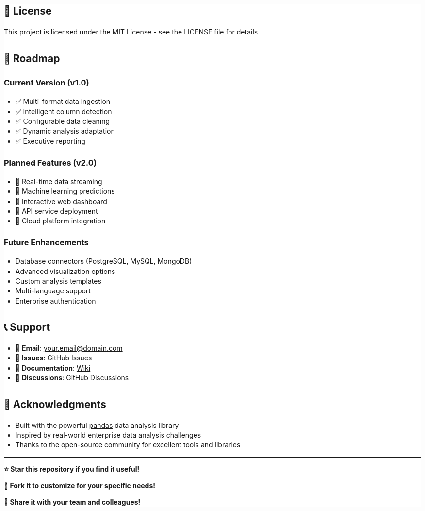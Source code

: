 ## 📄 License

This project is licensed under the MIT License - see the [LICENSE](LICENSE) file for details.

## 🎯 Roadmap

### Current Version (v1.0)

- ✅ Multi-format data ingestion
- ✅ Intelligent column detection
- ✅ Configurable data cleaning
- ✅ Dynamic analysis adaptation
- ✅ Executive reporting

### Planned Features (v2.0)

- 🔄 Real-time data streaming
- 🔄 Machine learning predictions
- 🔄 Interactive web dashboard
- 🔄 API service deployment
- 🔄 Cloud platform integration

### Future Enhancements

- Database connectors (PostgreSQL, MySQL, MongoDB)
- Advanced visualization options
- Custom analysis templates
- Multi-language support
- Enterprise authentication

## 📞 Support

- 📧 **Email**: [your.email@domain.com](mailto:your.email@domain.com)
- 🐛 **Issues**: [GitHub Issues](https://github.com/yourusername/dynamic-sales-analyzer/issues)
- 📖 **Documentation**: [Wiki](https://github.com/yourusername/dynamic-sales-analyzer/wiki)
- 💬 **Discussions**: [GitHub Discussions](https://github.com/yourusername/dynamic-sales-analyzer/discussions)

## 🌟 Acknowledgments

- Built with the powerful [pandas](https://pandas.pydata.org/) data analysis library
- Inspired by real-world enterprise data analysis challenges
- Thanks to the open-source community for excellent tools and libraries

---

**⭐ Star this repository if you find it useful!**

**🍴 Fork it to customize for your specific needs!**

**📢 Share it with your team and colleagues!**
